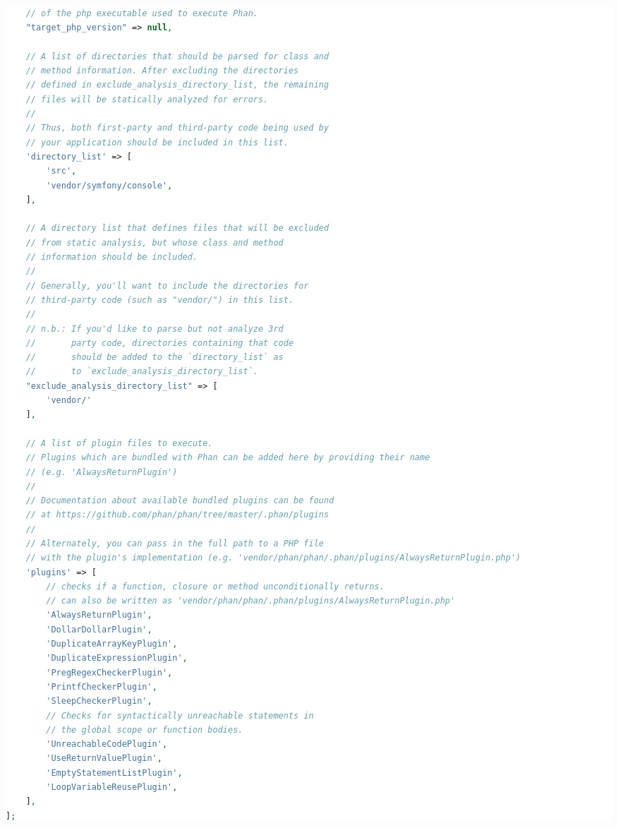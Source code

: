 ```php
    // of the php executable used to execute Phan.
    "target_php_version" => null,

    // A list of directories that should be parsed for class and
    // method information. After excluding the directories
    // defined in exclude_analysis_directory_list, the remaining
    // files will be statically analyzed for errors.
    //
    // Thus, both first-party and third-party code being used by
    // your application should be included in this list.
    'directory_list' => [
        'src',
        'vendor/symfony/console',
    ],

    // A directory list that defines files that will be excluded
    // from static analysis, but whose class and method
    // information should be included.
    //
    // Generally, you'll want to include the directories for
    // third-party code (such as "vendor/") in this list.
    //
    // n.b.: If you'd like to parse but not analyze 3rd
    //       party code, directories containing that code
    //       should be added to the `directory_list` as
    //       to `exclude_analysis_directory_list`.
    "exclude_analysis_directory_list" => [
        'vendor/'
    ],

    // A list of plugin files to execute.
    // Plugins which are bundled with Phan can be added here by providing their name
    // (e.g. 'AlwaysReturnPlugin')
    //
    // Documentation about available bundled plugins can be found
    // at https://github.com/phan/phan/tree/master/.phan/plugins
    //
    // Alternately, you can pass in the full path to a PHP file
    // with the plugin's implementation (e.g. 'vendor/phan/phan/.phan/plugins/AlwaysReturnPlugin.php')
    'plugins' => [
        // checks if a function, closure or method unconditionally returns.
        // can also be written as 'vendor/phan/phan/.phan/plugins/AlwaysReturnPlugin.php'
        'AlwaysReturnPlugin',
        'DollarDollarPlugin',
        'DuplicateArrayKeyPlugin',
        'DuplicateExpressionPlugin',
        'PregRegexCheckerPlugin',
        'PrintfCheckerPlugin',
        'SleepCheckerPlugin',
        // Checks for syntactically unreachable statements in
        // the global scope or function bodies.
        'UnreachableCodePlugin',
        'UseReturnValuePlugin',
        'EmptyStatementListPlugin',
        'LoopVariableReusePlugin',
    ],
];
```
